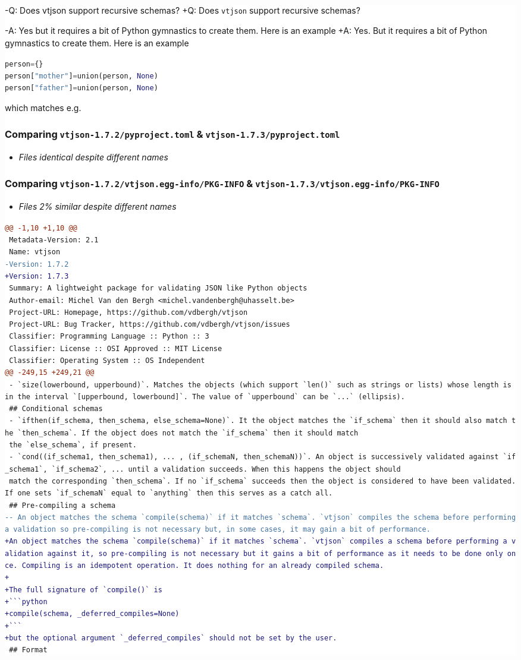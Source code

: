 -Q: Does vtjson support recursive schemas?
+Q: Does `vtjson` support recursive schemas?
 
-A: Yes but it requires a bit of Python gymnastics to create them. Here is an example
+A: Yes. But it requires a bit of Python gymnastics to create them. Here is an example
 ```python
 person={}
 person["mother"]=union(person, None)
 person["father"]=union(person, None)
 ```
 which matches e.g.
 ```python
```

### Comparing `vtjson-1.7.2/pyproject.toml` & `vtjson-1.7.3/pyproject.toml`

 * *Files identical despite different names*

### Comparing `vtjson-1.7.2/vtjson.egg-info/PKG-INFO` & `vtjson-1.7.3/vtjson.egg-info/PKG-INFO`

 * *Files 2% similar despite different names*

```diff
@@ -1,10 +1,10 @@
 Metadata-Version: 2.1
 Name: vtjson
-Version: 1.7.2
+Version: 1.7.3
 Summary: A lightweight package for validating JSON like Python objects
 Author-email: Michel Van den Bergh <michel.vandenbergh@uhasselt.be>
 Project-URL: Homepage, https://github.com/vdbergh/vtjson
 Project-URL: Bug Tracker, https://github.com/vdbergh/vtjson/issues
 Classifier: Programming Language :: Python :: 3
 Classifier: License :: OSI Approved :: MIT License
 Classifier: Operating System :: OS Independent
@@ -249,15 +249,21 @@
 - `size(lowerbound, upperbound)`. Matches the objects (which support `len()` such as strings or lists) whose length is in the interval `[upperbound, lowerbound]`. The value of `upperbound` can be `...` (ellipsis).
 ## Conditional schemas
 - `ifthen(if_schema, then_schema, else_schema=None)`. It the object matches the `if_schema` then it should also match the `then_schema`. If the object does not match the `if_schema` then it should match
 the `else_schema`, if present.
 - `cond((if_schema1, then_schema1), ... , (if_schemaN, then_schemaN))`. An object is successively validated against `if_schema1`, `if_schema2`, ... until a validation succeeds. When this happens the object should
 match the corresponding `then_schema`. If no `if_schema` succeeds then the object is considered to have been validated. If one sets `if_schemaN` equal to `anything` then this serves as a catch all.
 ## Pre-compiling a schema
-- An object matches the schema `compile(schema)` if it matches `schema`. `vtjson` compiles the schema before performing a validation so pre-compiling is not necessary but, in some cases, it may gain a bit of performance. 
+An object matches the schema `compile(schema)` if it matches `schema`. `vtjson` compiles a schema before performing a validation against it, so pre-compiling is not necessary but it gains a bit of performance as it needs to be done only once. Compiling is an idempotent operation. It does nothing for an already compiled schema.
+
+The full signature of `compile()` is
+```python
+compile(schema, _deferred_compiles=None)
+```
+but the optional argument `_deferred_compiles` should not be set by the user.
 ## Format
```